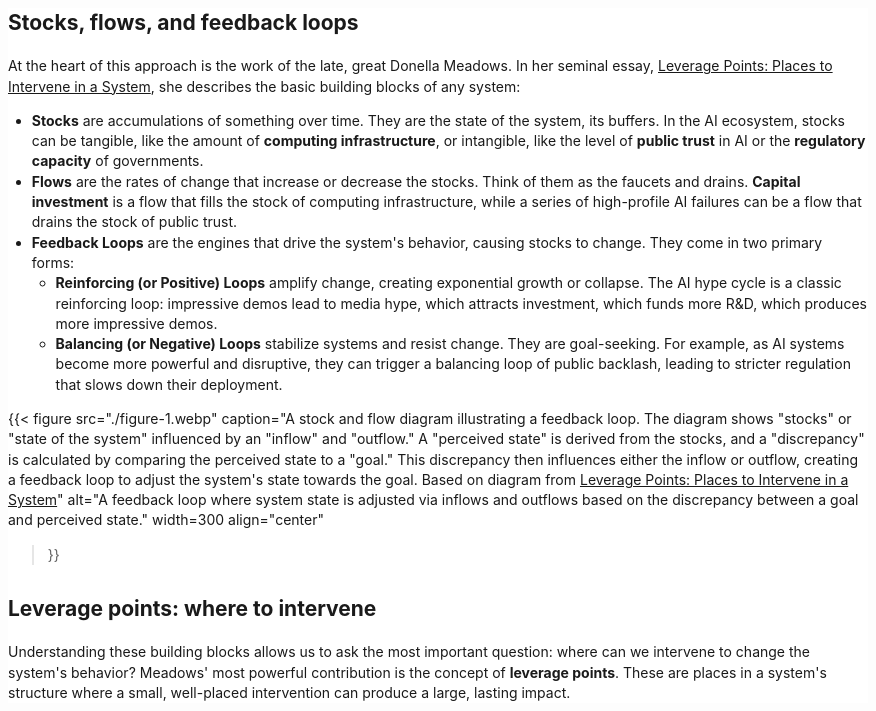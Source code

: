 ## Stocks, flows, and feedback loops

At the heart of this approach is the work of the late, great Donella
Meadows. In her seminal essay, [Leverage Points: Places to Intervene in
a
System](https://donellameadows.org/archives/leverage-points-places-to-intervene-in-a-system/),
she describes the basic building blocks of any system:

-   ****Stocks**** are accumulations of something over time. They are
    the state of the system, its buffers. In the AI ecosystem, stocks
    can be tangible, like the amount of **computing infrastructure**, or
    intangible, like the level of **public trust** in AI or the
    **regulatory capacity** of governments.
-   ****Flows**** are the rates of change that increase or decrease the
    stocks. Think of them as the faucets and drains. **Capital
    investment** is a flow that fills the stock of computing
    infrastructure, while a series of high-profile AI failures can be a
    flow that drains the stock of public trust.
-   ****Feedback Loops**** are the engines that drive the system's
    behavior, causing stocks to change. They come in two primary forms:
    -   ****Reinforcing (or Positive) Loops**** amplify change, creating
        exponential growth or collapse. The AI hype cycle is a classic
        reinforcing loop: impressive demos lead to media hype, which
        attracts investment, which funds more R&D, which produces more
        impressive demos.
    -   ****Balancing (or Negative) Loops**** stabilize systems and
        resist change. They are goal-seeking. For example, as AI systems
        become more powerful and disruptive, they can trigger a
        balancing loop of public backlash, leading to stricter
        regulation that slows down their deployment.
		
{{< figure
    src="./figure-1.webp"
    caption="A stock and flow diagram illustrating a feedback loop. The diagram shows \"stocks\" or \"state of the system\" influenced by an \"inflow\" and \"outflow.\" A \"perceived state\" is derived from the stocks, and a \"discrepancy\" is calculated by comparing the perceived state to a \"goal.\" This discrepancy then influences either the inflow or outflow, creating a feedback loop to adjust the system\'s state towards the goal. Based on diagram from [Leverage Points: Places to Intervene in a System](https://donellameadows.org/archives/leverage-points-places-to-intervene-in-a-system)"
    alt="A feedback loop where system state is adjusted via inflows and outflows based on the discrepancy between a goal and perceived state."
	width=300
	align="center"
>}}

## Leverage points: where to intervene

Understanding these building blocks allows us to ask the most important
question: where can we intervene to change the system's behavior?
Meadows' most powerful contribution is the concept of ****leverage
points****. These are places in a system's structure where a small,
well-placed intervention can produce a large, lasting impact.
